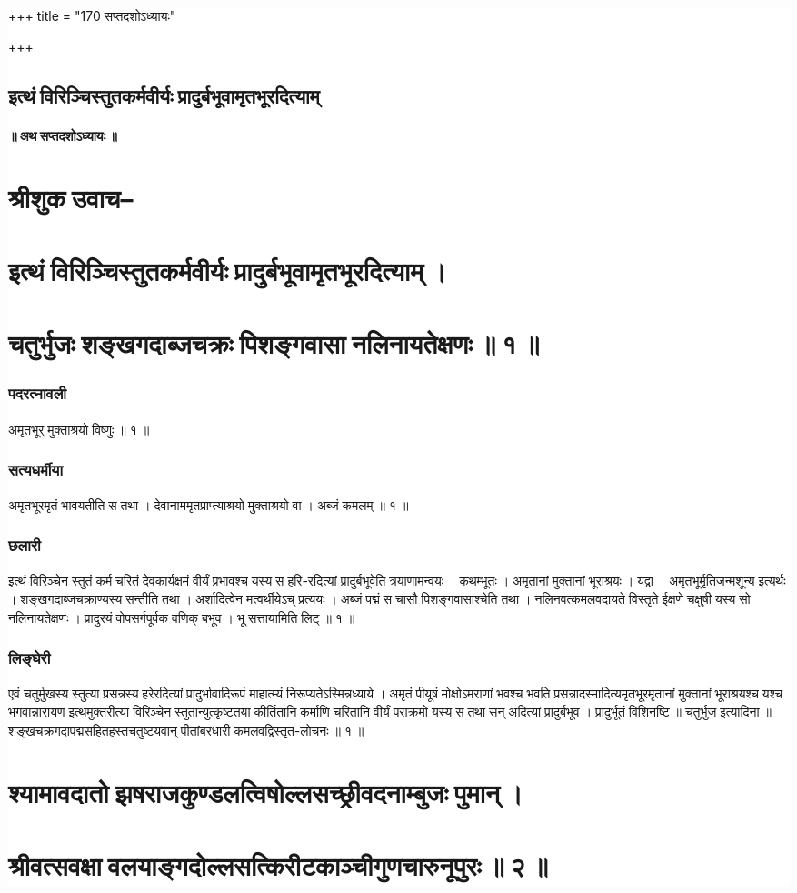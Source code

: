 +++
title = "170 सप्तदशोऽध्यायः"

+++


## इत्थं विरिञ्चिस्तुतकर्मवीर्यः प्रादुर्बभूवामृतभूरदित्याम्

**॥ अथ सप्तदशोऽध्यायः ॥**

# **श्रीशुक उवाच–**

# **इत्थं विरिञ्चिस्तुतकर्मवीर्यः प्रादुर्बभूवामृतभूरदित्याम् ।**

# **चतुर्भुजः शङ्खगदाब्जचक्रः पिशङ्गवासा नलिनायतेक्षणः ॥ १ ॥**

### **पदरत्नावली**

अमृतभूर् मुक्ताश्रयो विष्णुः ॥ १ ॥

### **सत्यधर्मीया**

अमृतभूरमृतं भावयतीति स तथा । देवानाममृतप्राप्त्याश्रयो मुक्ताश्रयो वा । अब्जं कमलम् ॥ १ ॥

### **छलारी**

इत्थं विरिञ्चेन स्तुतं कर्म चरितं देवकार्यक्षमं वीर्यं प्रभावश्च यस्य स हरि-रदित्यां प्रादुर्बभूवेति त्रयाणामन्वयः । कथम्भूतः । अमृतानां मुक्तानां भूराश्रयः । यद्वा । अमृतभूर्मृतिजन्मशून्य इत्यर्थः । शङ्खगदाब्जचक्राण्यस्य सन्तीति तथा । अर्शादित्वेन मत्वर्थीयेऽच् प्रत्ययः । अब्जं पद्मं स चासौ पिशङ्गवासाश्चेति तथा । नलिनवत्कमलवदायते विस्तृते ईक्षणे चक्षुषी यस्य सो नलिनायतेक्षणः । प्रादुरयं वोपसर्गपूर्वक वणिक् बभूव । भू सत्तायामिति लिट् ॥ १ ॥

### **लिङ्घेरी**

एवं चतुर्मुखस्य स्तुत्या प्रसन्नस्य हरेरदित्यां प्रादुर्भावादिरूपं माहात्म्यं निरूप्यतेऽस्मिन्नध्याये । अमृतं पीयूषं मोक्षोऽमराणां भवश्च भवति प्रसन्नादस्मादित्यमृतभूरमृतानां मुक्तानां भूराश्रयश्च यश्च भगवान्नारायण इत्थमुक्तरीत्या विरिञ्चेन स्तुतान्युत्कृष्टतया कीर्तितानि कर्माणि चरितानि वीर्यं पराक्रमो यस्य स तथा सन् अदित्यां प्रादुर्बभूव । प्रादुर्भूतं विशिनष्टि ॥ चतुर्भुज इत्यादिना ॥ शङ्खचक्रगदापद्मसहितहस्तचतुष्टयवान् पीतांबरधारी कमलवद्विस्तृत-लोचनः ॥ १ ॥

# **श्यामावदातो झषराजकुण्डलत्विषोल्लसच्छ्रीवदनाम्बुजः पुमान् ।**

# **श्रीवत्सवक्षा वलयाङ्गदोल्लसत्किरीटकाञ्चीगुणचारुनूपुरः ॥ २ ॥**
